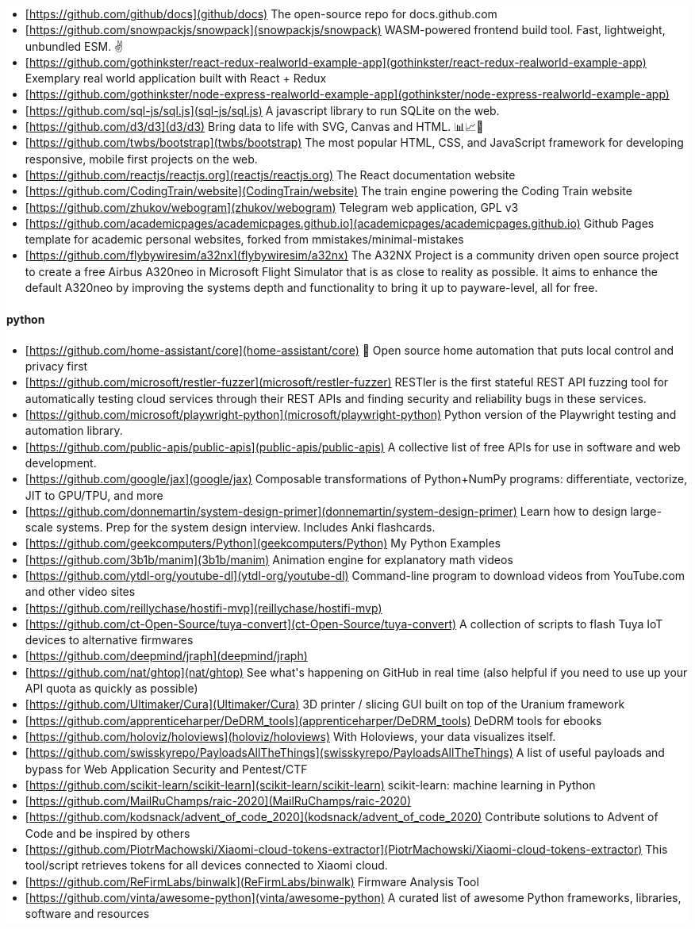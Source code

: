* [https://github.com/github/docs](github/docs) The open-source repo for docs.github.com
* [https://github.com/snowpackjs/snowpack](snowpackjs/snowpack) WASM-powered frontend build tool. Fast, lightweight, unbundled ESM. ✌️
* [https://github.com/gothinkster/react-redux-realworld-example-app](gothinkster/react-redux-realworld-example-app) Exemplary real world application built with React + Redux
* [https://github.com/gothinkster/node-express-realworld-example-app](gothinkster/node-express-realworld-example-app)
* [https://github.com/sql-js/sql.js](sql-js/sql.js) A javascript library to run SQLite on the web.
* [https://github.com/d3/d3](d3/d3) Bring data to life with SVG, Canvas and HTML. 📊📈🎉
* [https://github.com/twbs/bootstrap](twbs/bootstrap) The most popular HTML, CSS, and JavaScript framework for developing responsive, mobile first projects on the web.
* [https://github.com/reactjs/reactjs.org](reactjs/reactjs.org) The React documentation website
* [https://github.com/CodingTrain/website](CodingTrain/website) The train engine powering the Coding Train website
* [https://github.com/zhukov/webogram](zhukov/webogram) Telegram web application, GPL v3
* [https://github.com/academicpages/academicpages.github.io](academicpages/academicpages.github.io) Github Pages template for academic personal websites, forked from mmistakes/minimal-mistakes
* [https://github.com/flybywiresim/a32nx](flybywiresim/a32nx) The A32NX Project is a community driven open source project to create a free Airbus A320neo in Microsoft Flight Simulator that is as close to reality as possible. It aims to enhance the default A320neo by improving the systems depth and functionality to bring it up to payware-level, all for free.

#### python
* [https://github.com/home-assistant/core](home-assistant/core) 🏡 Open source home automation that puts local control and privacy first
* [https://github.com/microsoft/restler-fuzzer](microsoft/restler-fuzzer) RESTler is the first stateful REST API fuzzing tool for automatically testing cloud services through their REST APIs and finding security and reliability bugs in these services.
* [https://github.com/microsoft/playwright-python](microsoft/playwright-python) Python version of the Playwright testing and automation library.
* [https://github.com/public-apis/public-apis](public-apis/public-apis) A collective list of free APIs for use in software and web development.
* [https://github.com/google/jax](google/jax) Composable transformations of Python+NumPy programs: differentiate, vectorize, JIT to GPU/TPU, and more
* [https://github.com/donnemartin/system-design-primer](donnemartin/system-design-primer) Learn how to design large-scale systems. Prep for the system design interview. Includes Anki flashcards.
* [https://github.com/geekcomputers/Python](geekcomputers/Python) My Python Examples
* [https://github.com/3b1b/manim](3b1b/manim) Animation engine for explanatory math videos
* [https://github.com/ytdl-org/youtube-dl](ytdl-org/youtube-dl) Command-line program to download videos from YouTube.com and other video sites
* [https://github.com/reillychase/hostifi-mvp](reillychase/hostifi-mvp)
* [https://github.com/ct-Open-Source/tuya-convert](ct-Open-Source/tuya-convert) A collection of scripts to flash Tuya IoT devices to alternative firmwares
* [https://github.com/deepmind/jraph](deepmind/jraph)
* [https://github.com/nat/ghtop](nat/ghtop) See what's happening on GitHub in real time (also helpful if you need to use up your API quota as quickly as possible)
* [https://github.com/Ultimaker/Cura](Ultimaker/Cura) 3D printer / slicing GUI built on top of the Uranium framework
* [https://github.com/apprenticeharper/DeDRM_tools](apprenticeharper/DeDRM_tools) DeDRM tools for ebooks
* [https://github.com/holoviz/holoviews](holoviz/holoviews) With Holoviews, your data visualizes itself.
* [https://github.com/swisskyrepo/PayloadsAllTheThings](swisskyrepo/PayloadsAllTheThings) A list of useful payloads and bypass for Web Application Security and Pentest/CTF
* [https://github.com/scikit-learn/scikit-learn](scikit-learn/scikit-learn) scikit-learn: machine learning in Python
* [https://github.com/MailRuChamps/raic-2020](MailRuChamps/raic-2020)
* [https://github.com/kodsnack/advent_of_code_2020](kodsnack/advent_of_code_2020) Contribute solutions to Advent of Code and be inspired by others
* [https://github.com/PiotrMachowski/Xiaomi-cloud-tokens-extractor](PiotrMachowski/Xiaomi-cloud-tokens-extractor) This tool/script retrieves tokens for all devices connected to Xiaomi cloud.
* [https://github.com/ReFirmLabs/binwalk](ReFirmLabs/binwalk) Firmware Analysis Tool
* [https://github.com/vinta/awesome-python](vinta/awesome-python) A curated list of awesome Python frameworks, libraries, software and resources